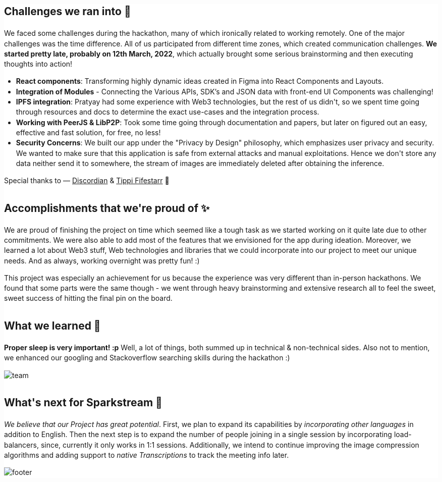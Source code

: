 
## Challenges we ran into 😤
We faced some challenges during the hackathon, many of which ironically related to working remotely. One of the major challenges was the time difference. All of us participated from different time zones, which created communication challenges. **We started pretty late, probably on 12th March, 2022**, which actually brought some serious brainstorming and then executing thoughts into action! 


- **React components**: Transforming highly dynamic ideas created in Figma into React Components and Layouts.
- **Integration of Modules** - Connecting the Various APIs, SDK’s and JSON data with front-end UI Components was challenging!
- **IPFS integration**: Pratyay had some experience with Web3 technologies, but the rest of us didn't, so we spent time going through resources and docs to determine the exact use-cases and the integration process.
- **Working with PeerJS & LibP2P**: Took some time going through documentation and papers, but later on figured out an easy, effective and fast solution, for free, no less! 
- **Security Concerns**: We built our app under the "Privacy by Design" philosophy, which emphasizes user privacy and security. We wanted to make sure that this application is safe from external attacks and manual exploitations. Hence we don't store any data neither send it to somewhere, the stream of images are immediately deleted after obtaining the inference.

Special thanks to — [Discordian](https://twitter.com/trdiscordian) & [Tippi Fifestarr](https://github.com/tippi-fifestarr) 🤗


## Accomplishments that we're proud of ✨
We are proud of finishing the project on time which seemed like a tough task as we started working on it quite late due to other commitments. We were also able to add most of the features that we envisioned for the app during ideation. Moreover, we learned a lot about Web3 stuff, Web technologies and libraries that we could incorporate into our project to meet our unique needs. And as always, working overnight was pretty fun! :)

This project was especially an achievement for us because the experience was very different than in-person hackathons. We found that some parts were the same though - we went through heavy brainstorming and extensive research all to feel the sweet, sweet success of hitting the final pin on the board.

## What we learned 🙌
**Proper sleep is very important! :p** Well, a lot of things, both summed up in technical & non-technical sides. Also not to mention, we enhanced our googling and Stackoverflow searching skills during the hackathon :)

![team](https://i.postimg.cc/FsVNpsPS/team-devpost.png)

## What's next for Sparkstream 🚀
*We believe that our Project has great potential*. First, we plan to expand its capabilities by *incorporating other languages* in addition to English. Then the next step is to expand the number of people joining in a single session by incorporating load-balancers, since, currently it only works in 1:1 sessions. Additionally, we intend to continue improving the image compression algorithms and adding support to *native Transcriptions* to track the meeting info later.
 


![footer](https://i.postimg.cc/wjFxqTLz/footer-devpost.png)
